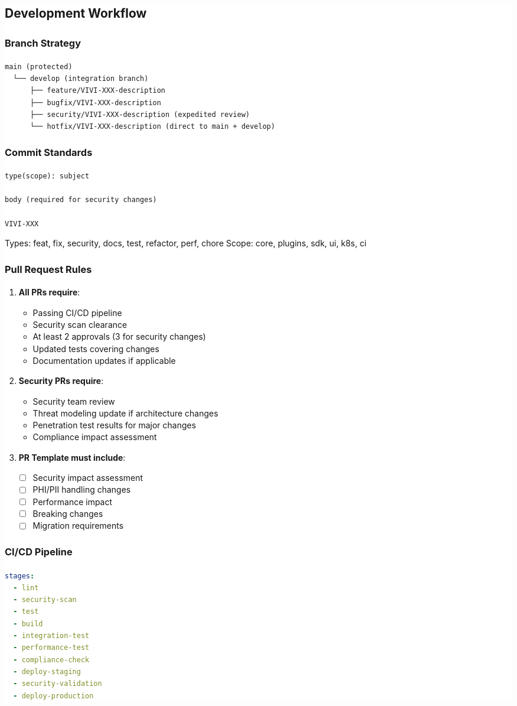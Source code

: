 ## Development Workflow

### Branch Strategy
```
main (protected)
  └── develop (integration branch)
      ├── feature/VIVI-XXX-description
      ├── bugfix/VIVI-XXX-description
      ├── security/VIVI-XXX-description (expedited review)
      └── hotfix/VIVI-XXX-description (direct to main + develop)
```

### Commit Standards
```
type(scope): subject

body (required for security changes)

VIVI-XXX
```
Types: feat, fix, security, docs, test, refactor, perf, chore
Scope: core, plugins, sdk, ui, k8s, ci

### Pull Request Rules
1. **All PRs require**:
   - Passing CI/CD pipeline
   - Security scan clearance
   - At least 2 approvals (3 for security changes)
   - Updated tests covering changes
   - Documentation updates if applicable

2. **Security PRs require**:
   - Security team review
   - Threat modeling update if architecture changes
   - Penetration test results for major changes
   - Compliance impact assessment

3. **PR Template must include**:
   - [ ] Security impact assessment
   - [ ] PHI/PII handling changes
   - [ ] Performance impact
   - [ ] Breaking changes
   - [ ] Migration requirements

### CI/CD Pipeline

```yaml
stages:
  - lint
  - security-scan
  - test
  - build
  - integration-test
  - performance-test
  - compliance-check
  - deploy-staging
  - security-validation
  - deploy-production
```
